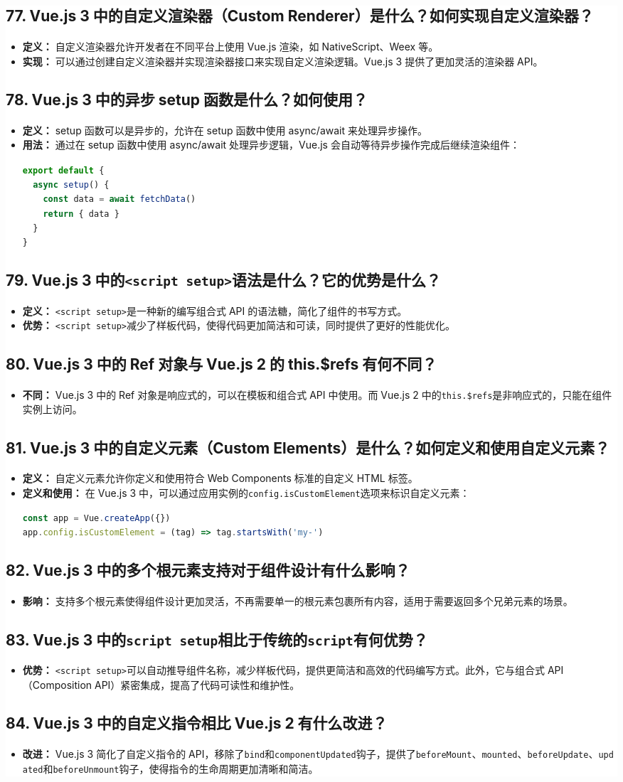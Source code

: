 ## 77. **Vue.js 3 中的自定义渲染器（Custom Renderer）是什么？如何实现自定义渲染器？**

- **定义：** 自定义渲染器允许开发者在不同平台上使用 Vue.js 渲染，如 NativeScript、Weex 等。
- **实现：** 可以通过创建自定义渲染器并实现渲染器接口来实现自定义渲染逻辑。Vue.js 3 提供了更加灵活的渲染器 API。

## 78. **Vue.js 3 中的异步 setup 函数是什么？如何使用？**

- **定义：** setup 函数可以是异步的，允许在 setup 函数中使用 async/await 来处理异步操作。
- **用法：** 通过在 setup 函数中使用 async/await 处理异步逻辑，Vue.js 会自动等待异步操作完成后继续渲染组件：
  ```javascript
  export default {
    async setup() {
      const data = await fetchData()
      return { data }
    }
  }
  ```

## 79. **Vue.js 3 中的`<script setup>`语法是什么？它的优势是什么？**

- **定义：** `<script setup>`是一种新的编写组合式 API 的语法糖，简化了组件的书写方式。
- **优势：** `<script setup>`减少了样板代码，使得代码更加简洁和可读，同时提供了更好的性能优化。

## 80. **Vue.js 3 中的 Ref 对象与 Vue.js 2 的 this.$refs 有何不同？**

- **不同：** Vue.js 3 中的 Ref 对象是响应式的，可以在模板和组合式 API 中使用。而 Vue.js 2 中的`this.$refs`是非响应式的，只能在组件实例上访问。

## 81. **Vue.js 3 中的自定义元素（Custom Elements）是什么？如何定义和使用自定义元素？**

- **定义：** 自定义元素允许你定义和使用符合 Web Components 标准的自定义 HTML 标签。
- **定义和使用：** 在 Vue.js 3 中，可以通过应用实例的`config.isCustomElement`选项来标识自定义元素：
  ```javascript
  const app = Vue.createApp({})
  app.config.isCustomElement = (tag) => tag.startsWith('my-')
  ```

## 82. **Vue.js 3 中的多个根元素支持对于组件设计有什么影响？**

- **影响：** 支持多个根元素使得组件设计更加灵活，不再需要单一的根元素包裹所有内容，适用于需要返回多个兄弟元素的场景。

## 83. **Vue.js 3 中的`script setup`相比于传统的`script`有何优势？**

- **优势：** `<script setup>`可以自动推导组件名称，减少样板代码，提供更简洁和高效的代码编写方式。此外，它与组合式 API（Composition API）紧密集成，提高了代码可读性和维护性。

## 84. **Vue.js 3 中的自定义指令相比 Vue.js 2 有什么改进？**

- **改进：** Vue.js 3 简化了自定义指令的 API，移除了`bind`和`componentUpdated`钩子，提供了`beforeMount`、`mounted`、`beforeUpdate`、`updated`和`beforeUnmount`钩子，使得指令的生命周期更加清晰和简洁。
